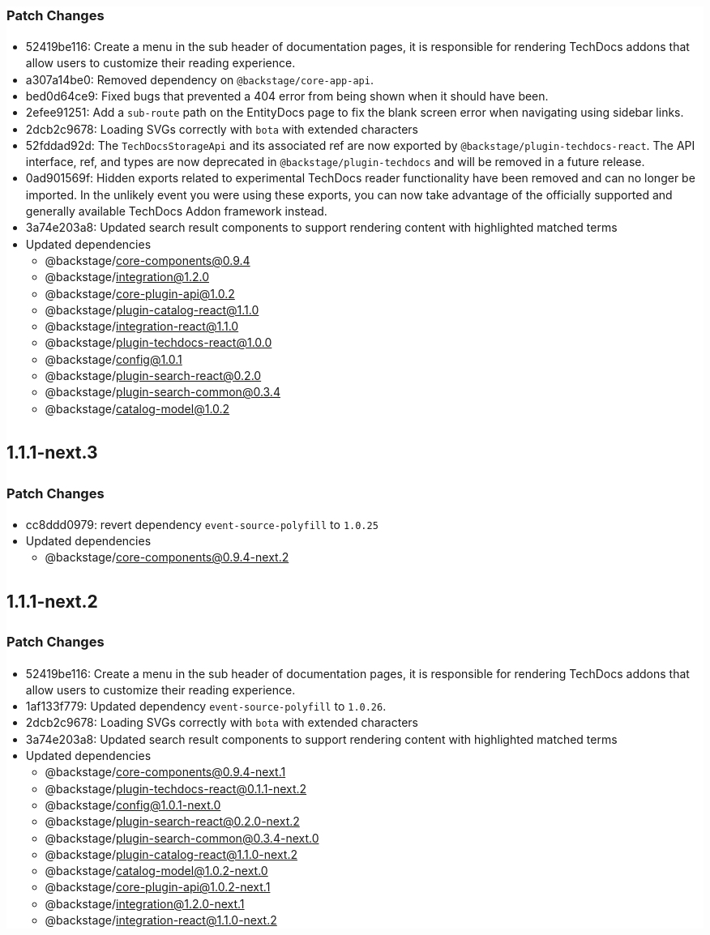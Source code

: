 ### Patch Changes

- 52419be116: Create a menu in the sub header of documentation pages, it is responsible for rendering TechDocs addons that allow users to customize their reading experience.
- a307a14be0: Removed dependency on `@backstage/core-app-api`.
- bed0d64ce9: Fixed bugs that prevented a 404 error from being shown when it should have been.
- 2efee91251: Add a `sub-route` path on the EntityDocs page to fix the blank screen error when navigating using sidebar links.
- 2dcb2c9678: Loading SVGs correctly with `bota` with extended characters
- 52fddad92d: The `TechDocsStorageApi` and its associated ref are now exported by `@backstage/plugin-techdocs-react`. The API interface, ref, and types are now deprecated in `@backstage/plugin-techdocs` and will be removed in a future release.
- 0ad901569f: Hidden exports related to experimental TechDocs reader functionality have been removed and can no longer be imported. In the unlikely event you were using these exports, you can now take advantage of the officially supported and generally available TechDocs Addon framework instead.
- 3a74e203a8: Updated search result components to support rendering content with highlighted matched terms
- Updated dependencies
  - @backstage/core-components@0.9.4
  - @backstage/integration@1.2.0
  - @backstage/core-plugin-api@1.0.2
  - @backstage/plugin-catalog-react@1.1.0
  - @backstage/integration-react@1.1.0
  - @backstage/plugin-techdocs-react@1.0.0
  - @backstage/config@1.0.1
  - @backstage/plugin-search-react@0.2.0
  - @backstage/plugin-search-common@0.3.4
  - @backstage/catalog-model@1.0.2

## 1.1.1-next.3

### Patch Changes

- cc8ddd0979: revert dependency `event-source-polyfill` to `1.0.25`
- Updated dependencies
  - @backstage/core-components@0.9.4-next.2

## 1.1.1-next.2

### Patch Changes

- 52419be116: Create a menu in the sub header of documentation pages, it is responsible for rendering TechDocs addons that allow users to customize their reading experience.
- 1af133f779: Updated dependency `event-source-polyfill` to `1.0.26`.
- 2dcb2c9678: Loading SVGs correctly with `bota` with extended characters
- 3a74e203a8: Updated search result components to support rendering content with highlighted matched terms
- Updated dependencies
  - @backstage/core-components@0.9.4-next.1
  - @backstage/plugin-techdocs-react@0.1.1-next.2
  - @backstage/config@1.0.1-next.0
  - @backstage/plugin-search-react@0.2.0-next.2
  - @backstage/plugin-search-common@0.3.4-next.0
  - @backstage/plugin-catalog-react@1.1.0-next.2
  - @backstage/catalog-model@1.0.2-next.0
  - @backstage/core-plugin-api@1.0.2-next.1
  - @backstage/integration@1.2.0-next.1
  - @backstage/integration-react@1.1.0-next.2
